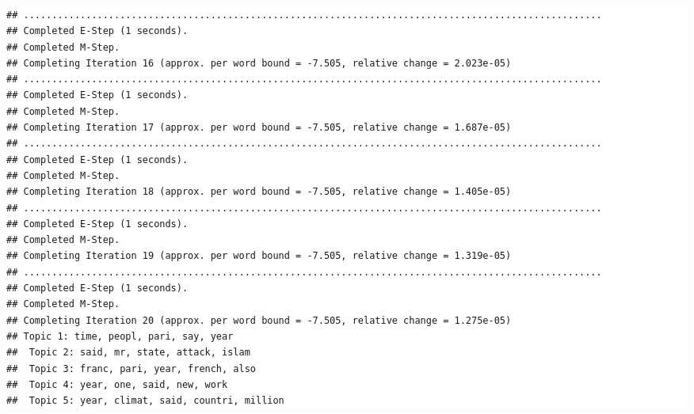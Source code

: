     ## ......................................................................................................
    ## Completed E-Step (1 seconds). 
    ## Completed M-Step. 
    ## Completing Iteration 16 (approx. per word bound = -7.505, relative change = 2.023e-05) 
    ## ......................................................................................................
    ## Completed E-Step (1 seconds). 
    ## Completed M-Step. 
    ## Completing Iteration 17 (approx. per word bound = -7.505, relative change = 1.687e-05) 
    ## ......................................................................................................
    ## Completed E-Step (1 seconds). 
    ## Completed M-Step. 
    ## Completing Iteration 18 (approx. per word bound = -7.505, relative change = 1.405e-05) 
    ## ......................................................................................................
    ## Completed E-Step (1 seconds). 
    ## Completed M-Step. 
    ## Completing Iteration 19 (approx. per word bound = -7.505, relative change = 1.319e-05) 
    ## ......................................................................................................
    ## Completed E-Step (1 seconds). 
    ## Completed M-Step. 
    ## Completing Iteration 20 (approx. per word bound = -7.505, relative change = 1.275e-05) 
    ## Topic 1: time, peopl, pari, say, year 
    ##  Topic 2: said, mr, state, attack, islam 
    ##  Topic 3: franc, pari, year, french, also 
    ##  Topic 4: year, one, said, new, work 
    ##  Topic 5: year, climat, said, countri, million 